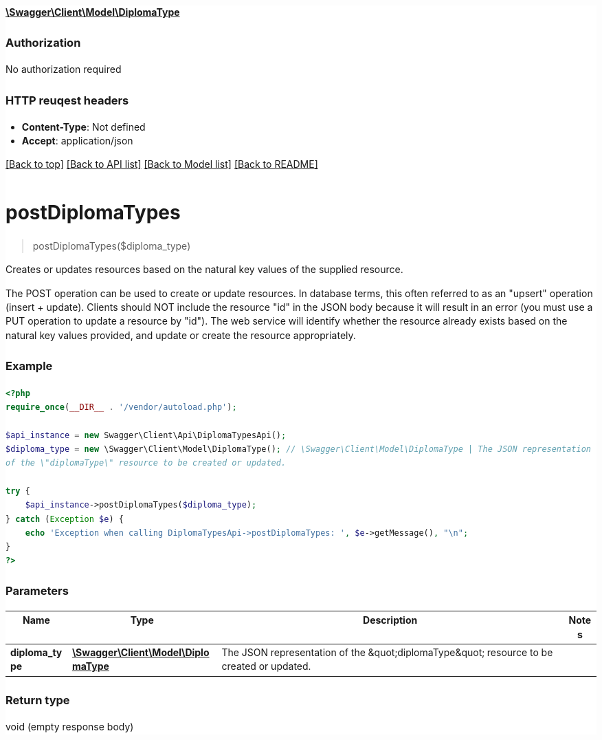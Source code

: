 [**\Swagger\Client\Model\DiplomaType**](DiplomaType.md)

### Authorization

No authorization required

### HTTP reuqest headers

 - **Content-Type**: Not defined
 - **Accept**: application/json

[[Back to top]](#) [[Back to API list]](../README.md#documentation-for-api-endpoints) [[Back to Model list]](../README.md#documentation-for-models) [[Back to README]](../README.md)

# **postDiplomaTypes**
> postDiplomaTypes($diploma_type)

Creates or updates resources based on the natural key values of the supplied resource.

The POST operation can be used to create or update resources. In database terms, this often referred to as an \"upsert\" operation (insert + update).  Clients should NOT include the resource \"id\" in the JSON body because it will result in an error (you must use a PUT operation to update a resource by \"id\"). The web service will identify whether the resource already exists based on the natural key values provided, and update or create the resource appropriately.

### Example 
```php
<?php
require_once(__DIR__ . '/vendor/autoload.php');

$api_instance = new Swagger\Client\Api\DiplomaTypesApi();
$diploma_type = new \Swagger\Client\Model\DiplomaType(); // \Swagger\Client\Model\DiplomaType | The JSON representation of the \"diplomaType\" resource to be created or updated.

try { 
    $api_instance->postDiplomaTypes($diploma_type);
} catch (Exception $e) {
    echo 'Exception when calling DiplomaTypesApi->postDiplomaTypes: ', $e->getMessage(), "\n";
}
?>
```

### Parameters

Name | Type | Description  | Notes
------------- | ------------- | ------------- | -------------
 **diploma_type** | [**\Swagger\Client\Model\DiplomaType**](\Swagger\Client\Model\DiplomaType.md)| The JSON representation of the \&quot;diplomaType\&quot; resource to be created or updated. | 

### Return type

void (empty response body)
